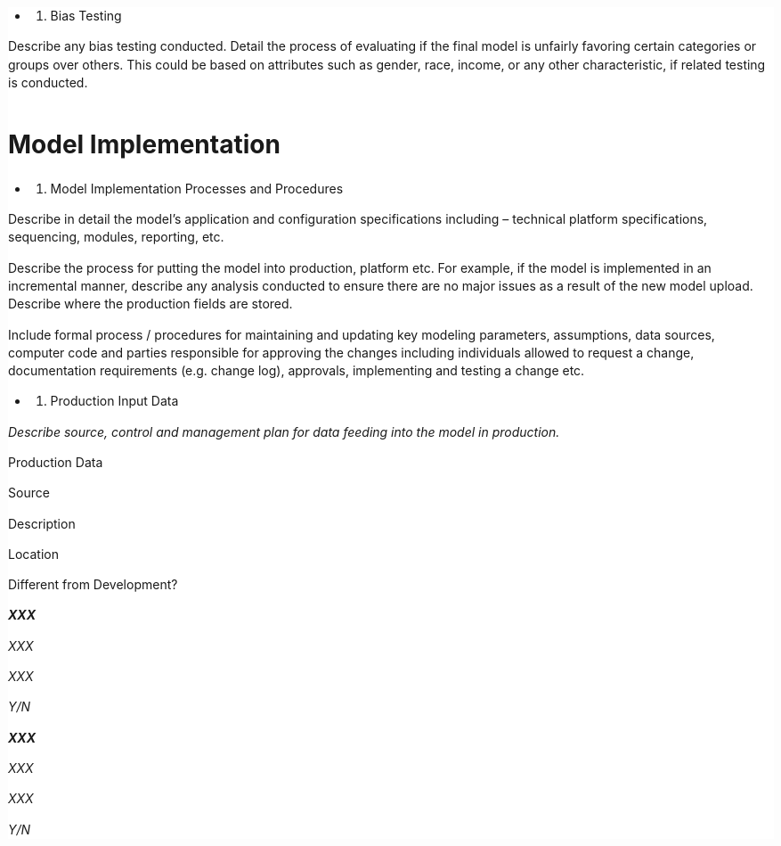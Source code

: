 - 
	1. <a id="_Toc175661500"></a>Bias Testing

Describe any bias testing conducted\. Detail the process of evaluating if the final model is unfairly favoring certain categories or groups over others\. This could be based on attributes such as gender, race, income, or any other characteristic, if related testing is conducted\.

<a id="_Toc164174511"></a><a id="_Toc164174512"></a><a id="_Toc164174513"></a>

# <a id="_Toc164684205"></a><a id="_Toc164684206"></a><a id="_Toc164684207"></a><a id="_Toc175661501"></a>Model Implementation

- 
	1. <a id="_Toc175661502"></a>Model Implementation Processes and Procedures 

Describe in detail the model’s application and configuration specifications including – technical platform specifications, sequencing, modules, reporting, etc\.

Describe the process for putting the model into production, platform etc\. For example, if the model is implemented in an incremental manner, describe any analysis conducted to ensure there are no major issues as a result of the new model upload\. Describe where the production fields are stored\.

Include formal process / procedures for maintaining and updating key modeling parameters, assumptions, data sources, computer code and parties responsible for approving the changes including individuals allowed to request a change, documentation requirements \(e\.g\. change log\), approvals, implementing and testing a change etc\. 

- 
	1. <a id="_Toc164174521"></a><a id="_Toc164684210"></a><a id="_Toc175661503"></a>Production Input Data

*Describe source, control and management plan for data feeding into the model in production\.*

Production Data

Source

Description

Location

Different from Development?

__*XXX*__

*XXX*

*XXX*

*Y/N*

__*XXX*__

*XXX*

*XXX*

*Y/N*

